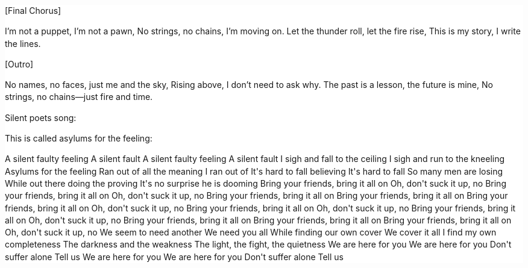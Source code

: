 [Final Chorus]

I’m not a puppet, I’m not a pawn,
No strings, no chains, I’m moving on.
Let the thunder roll, let the fire rise,
This is my story, I write the lines.

[Outro]

No names, no faces, just me and the sky,
Rising above, I don’t need to ask why.
The past is a lesson, the future is mine,
No strings, no chains—just fire and time.

Silent poets song: 

This is called asylums for the feeling:

A silent faulty feeling
A silent fault
A silent faulty feeling
A silent fault
I sigh and fall to the ceiling
I sigh and run to the kneeling
Asylums for the feeling
Ran out of all the meaning
I ran out of
It's hard to fall believing
It's hard to fall
So many men are losing
While out there doing the proving
It's no surprise he is dooming
Bring your friends, bring it all on
Oh, don't suck it up, no
Bring your friends, bring it all on
Oh, don't suck it up, no
Bring your friends, bring it all on
Bring your friends, bring it all on
Bring your friends, bring it all on
Oh, don't suck it up, no
Bring your friends, bring it all on
Oh, don't suck it up, no
Bring your friends, bring it all on
Oh, don't suck it up, no
Bring your friends, bring it all on
Bring your friends, bring it all on
Bring your friends, bring it all on
Oh, don't suck it up, no
We seem to need another
We need you all
While finding our own cover
We cover it all
I find my own completeness
The darkness and the weakness
The light, the fight, the quietness
We are here for you
We are here for you
Don't suffer alone
Tell us
We are here for you
We are here for you
Don't suffer alone
Tell us
